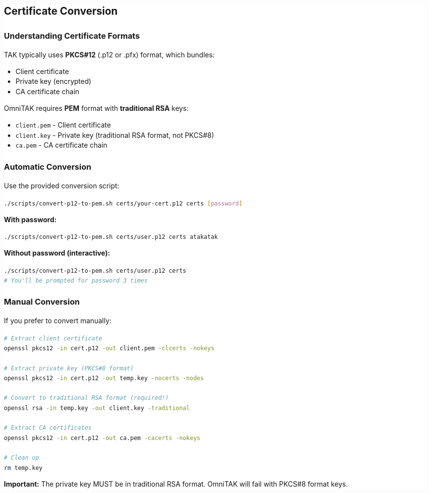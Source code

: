 ## Certificate Conversion

### Understanding Certificate Formats

TAK typically uses **PKCS#12** (.p12 or .pfx) format, which bundles:
- Client certificate
- Private key (encrypted)
- CA certificate chain

OmniTAK requires **PEM** format with **traditional RSA** keys:
- `client.pem` - Client certificate
- `client.key` - Private key (traditional RSA format, not PKCS#8)
- `ca.pem` - CA certificate chain

### Automatic Conversion

Use the provided conversion script:

```bash
./scripts/convert-p12-to-pem.sh certs/your-cert.p12 certs [password]
```

**With password:**
```bash
./scripts/convert-p12-to-pem.sh certs/user.p12 certs atakatak
```

**Without password (interactive):**
```bash
./scripts/convert-p12-to-pem.sh certs/user.p12 certs
# You'll be prompted for password 3 times
```

### Manual Conversion

If you prefer to convert manually:

```bash
# Extract client certificate
openssl pkcs12 -in cert.p12 -out client.pem -clcerts -nokeys

# Extract private key (PKCS#8 format)
openssl pkcs12 -in cert.p12 -out temp.key -nocerts -nodes

# Convert to traditional RSA format (required!)
openssl rsa -in temp.key -out client.key -traditional

# Extract CA certificates
openssl pkcs12 -in cert.p12 -out ca.pem -cacerts -nokeys

# Clean up
rm temp.key
```

**Important:** The private key MUST be in traditional RSA format. OmniTAK will fail with PKCS#8 format keys.
